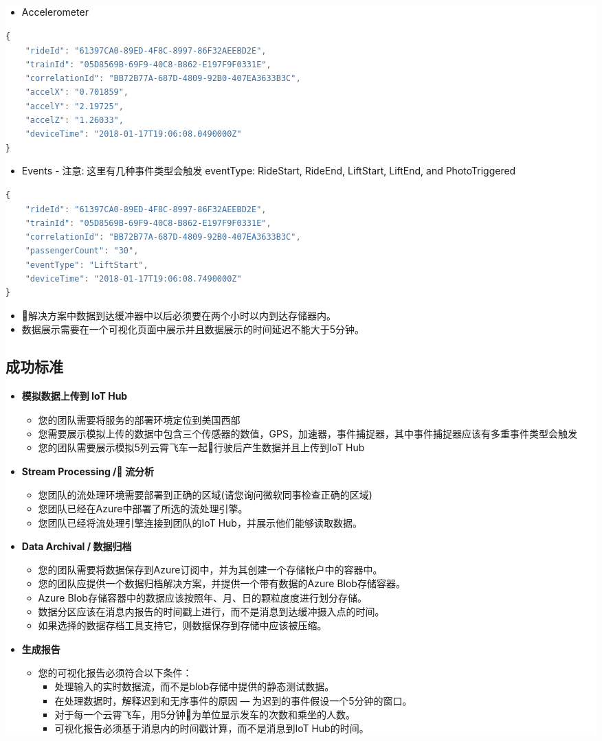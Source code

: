   - Accelerometer
  
``` javascript
{
    "rideId": "61397CA0-89ED-4F8C-8997-86F32AEEBD2E",
    "trainId": "05D8569B-69F9-40C8-B862-E197F9F0331E",
    "correlationId": "BB72B77A-687D-4809-92B0-407EA3633B3C",
    "accelX": "0.701859",
    "accelY": "2.19725",
    "accelZ": "1.26033",
    "deviceTime": "2018-01-17T19:06:08.0490000Z"
}
```

  - Events - 注意: 这里有几种事件类型会触发 eventType: RideStart, RideEnd, LiftStart, LiftEnd, and PhotoTriggered
  
``` javascript
{
    "rideId": "61397CA0-89ED-4F8C-8997-86F32AEEBD2E",
    "trainId": "05D8569B-69F9-40C8-B862-E197F9F0331E",
    "correlationId": "BB72B77A-687D-4809-92B0-407EA3633B3C",
    "passengerCount": "30",
    "eventType": "LiftStart",
    "deviceTime": "2018-01-17T19:06:08.7490000Z"
}
```

- 解决方案中数据到达缓冲器中以后必须要在两个小时以内到达存储器内。
- 数据展示需要在一个可视化页面中展示并且数据展示的时间延迟不能大于5分钟。

## 成功标准

- **模拟数据上传到 IoT Hub**
  - 您的团队需要将服务的部署环境定位到美国西部
  - 您需要展示模拟上传的数据中包含三个传感器的数值，GPS，加速器，事件捕捉器，其中事件捕捉器应该有多重事件类型会触发
  - 您的团队需要展示模拟5列云霄飞车一起行驶后产生数据并且上传到IoT Hub

- **Stream Processing / 流分析**
  - 您团队的流处理环境需要部署到正确的区域(请您询问微软同事检查正确的区域)
  - 您团队已经在Azure中部署了所选的流处理引擎。
  - 您团队已经将流处理引擎连接到团队的IoT Hub，并展示他们能够读取数据。

- **Data Archival / 数据归档**

  - 您的团队需要将数据保存到Azure订阅中，并为其创建一个存储帐户中的容器中。
  - 您的团队应提供一个数据归档解决方案，并提供一个带有数据的Azure Blob存储容器。
  - Azure Blob存储容器中的数据应该按照年、月、日的颗粒度度进行划分存储。
  - 数据分区应该在消息内报告的时间戳上进行，而不是消息到达缓冲摄入点的时间。
  - 如果选择的数据存档工具支持它，则数据保存到存储中应该被压缩。

- **生成报告**

  - 您的可视化报告必须符合以下条件：
    - 处理输入的实时数据流，而不是blob存储中提供的静态测试数据。
    - 在处理数据时，解释迟到和无序事件的原因 — 为迟到的事件假设一个5分钟的窗口。
    - 对于每一个云霄飞车，用5分钟为单位显示发车的次数和乘坐的人数。
    - 可视化报告必须基于消息内的时间戳计算，而不是消息到IoT Hub的时间。
